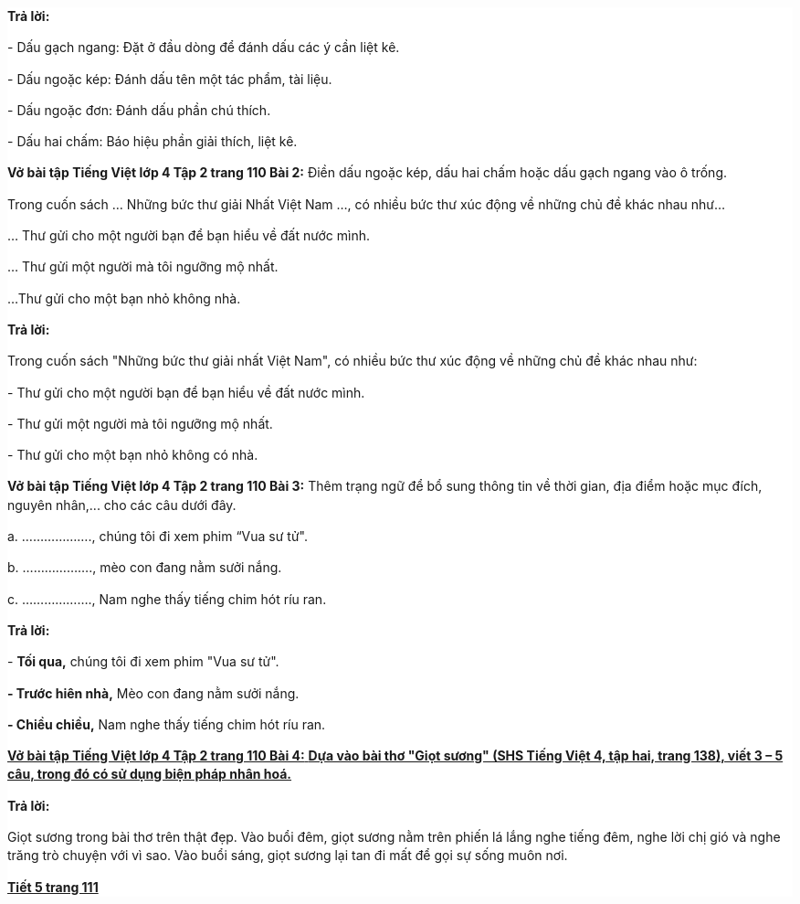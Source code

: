 **Trả lời:**

\- Dấu gạch ngang: Đặt ở đầu dòng để đánh dấu các ý cần liệt kê.

\- Dấu ngoặc kép: Đánh dấu tên một tác phẩm, tài liệu.

\- Dấu ngoặc đơn: Đánh dấu phần chú thích.

\- Dấu hai chấm: Báo hiệu phần giải thích, liệt kê.

**Vở bài tập Tiếng Việt lớp 4 Tập 2 trang 110 Bài 2:** Điền dấu ngoặc kép, dấu hai chấm hoặc dấu gạch ngang vào ô trống. 

Trong cuốn sách … Những bức thư giải Nhất Việt Nam …, có nhiều bức thư xúc động về những chủ đề khác nhau như…

… Thư gửi cho một người bạn để bạn hiểu về đất nước mình.

… Thư gửi một người mà tôi ngưỡng mộ nhất.

…Thư gửi cho một bạn nhỏ không nhà. 

**Trả lời:**

Trong cuốn sách "Những bức thư giải nhất Việt Nam", có nhiều bức thư xúc động về những chủ đề khác nhau như:

\- Thư gửi cho một người bạn để bạn hiểu về đất nước mình.

\- Thư gửi một người mà tôi ngưỡng mộ nhất.

\- Thư gửi cho một bạn nhỏ không có nhà.

**Vở bài tập Tiếng Việt lớp 4 Tập 2 trang 110 Bài 3:** Thêm trạng ngữ để bổ sung thông tin về thời gian, địa điểm hoặc mục đích, nguyên nhân,... cho các câu dưới đây. 

a. ………………., chúng tôi đi xem phim “Vua sư tử".

b. ………………., mèo con đang nằm sưởi nắng.

c. ………………., Nam nghe thấy tiếng chim hót ríu ran. 

**Trả lời:**

\- **Tối qua,** chúng tôi đi xem phim "Vua sư tử".

**\- Trước hiên nhà,** Mèo con đang nằm sưởi nắng.

**\- Chiều chiều,** Nam nghe thấy tiếng chim hót ríu ran.

[**Vở bài tập Tiếng Việt lớp 4 Tập 2 trang 110 Bài 4:** **Dựa vào bài thơ "Giọt sương" (SHS Tiếng Việt 4, tập hai, trang 138), viết 3 – 5 câu, trong đó có sử dụng biện pháp nhân hoá.**](https://vietjack.com/vbt-tieng-viet-4-kn/dua-vao-bai-tho-giot-suong-shs-tieng-viet-4-vm.jsp)

**Trả lời:**

Giọt sương trong bài thơ trên thật đẹp. Vào buổi đêm, giọt sương nằm trên phiến lá lắng nghe tiếng đêm, nghe lời chị gió và nghe trăng trò chuyện với vì sao. Vào buổi sáng, giọt sương lại tan đi mất để gọi sự sống muôn nơi. 

[**Tiết 5 trang 111**](https://vietjack.com/vbt-tieng-viet-4-kn/on-tap-va-danh-gia-cuoi-nam-hoc-tiet-5.jsp)
